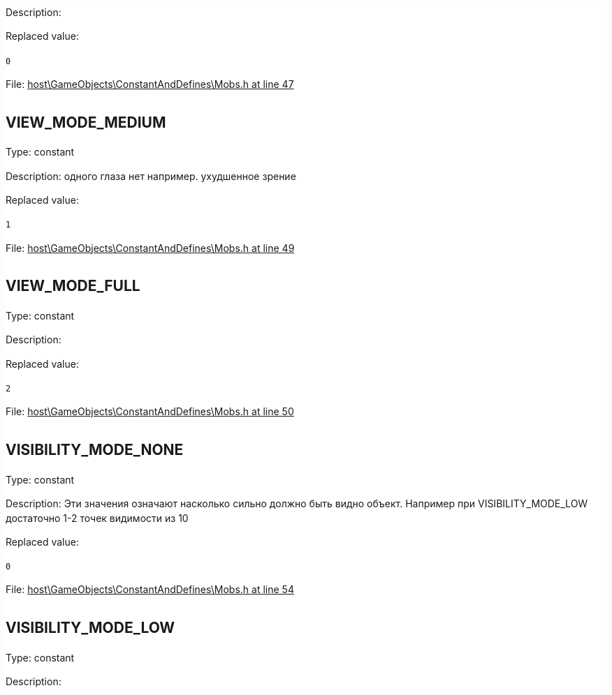 Description: 


Replaced value:
```sqf
0
```
File: [host\GameObjects\ConstantAndDefines\Mobs.h at line 47](../../../Src/host/GameObjects/ConstantAndDefines/Mobs.h#L47)
## VIEW_MODE_MEDIUM

Type: constant

Description: одного глаза нет например. ухудшенное зрение


Replaced value:
```sqf
1
```
File: [host\GameObjects\ConstantAndDefines\Mobs.h at line 49](../../../Src/host/GameObjects/ConstantAndDefines/Mobs.h#L49)
## VIEW_MODE_FULL

Type: constant

Description: 


Replaced value:
```sqf
2
```
File: [host\GameObjects\ConstantAndDefines\Mobs.h at line 50](../../../Src/host/GameObjects/ConstantAndDefines/Mobs.h#L50)
## VISIBILITY_MODE_NONE

Type: constant

Description: Эти значения означают насколько сильно должно быть видно объект. Например при VISIBILITY_MODE_LOW достаточно 1-2 точек видимости из 10


Replaced value:
```sqf
0
```
File: [host\GameObjects\ConstantAndDefines\Mobs.h at line 54](../../../Src/host/GameObjects/ConstantAndDefines/Mobs.h#L54)
## VISIBILITY_MODE_LOW

Type: constant

Description: 

